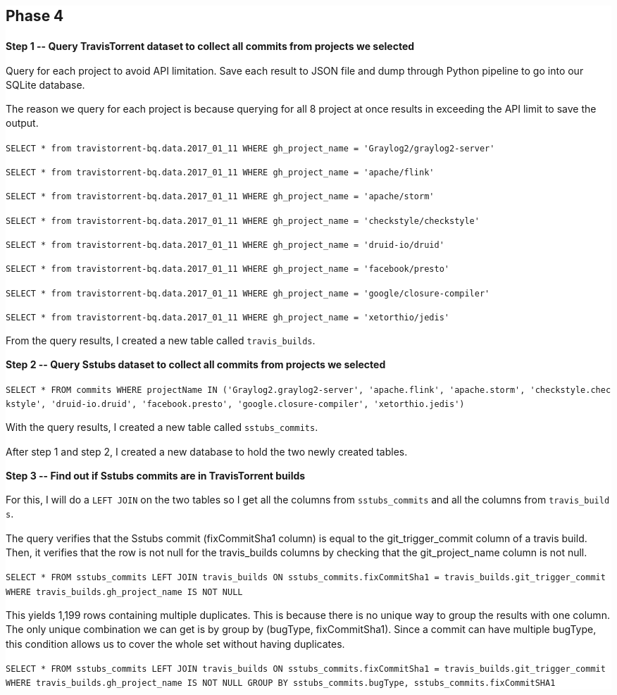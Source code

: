 ## Phase 4
**Step 1 -- Query TravisTorrent dataset to collect all commits from projects we selected**

Query for each project to avoid API limitation. Save each result to JSON file and dump through Python pipeline to go into our SQLite database. 

The reason we query for each project is because querying for all 8 project at once results in exceeding the API limit to save the output. 

`SELECT * from travistorrent-bq.data.2017_01_11 WHERE gh_project_name = 'Graylog2/graylog2-server'`

`SELECT * from travistorrent-bq.data.2017_01_11 WHERE gh_project_name = 'apache/flink'`

`SELECT * from travistorrent-bq.data.2017_01_11 WHERE gh_project_name = 'apache/storm'`

`SELECT * from travistorrent-bq.data.2017_01_11 WHERE gh_project_name = 'checkstyle/checkstyle'`

`SELECT * from travistorrent-bq.data.2017_01_11 WHERE gh_project_name = 'druid-io/druid'`

`SELECT * from travistorrent-bq.data.2017_01_11 WHERE gh_project_name = 'facebook/presto'`

`SELECT * from travistorrent-bq.data.2017_01_11 WHERE gh_project_name = 'google/closure-compiler'`

`SELECT * from travistorrent-bq.data.2017_01_11 WHERE gh_project_name = 'xetorthio/jedis'`
 
From the query results, I created a new table called `travis_builds`.

**Step 2 -- Query Sstubs dataset to collect all commits from projects we selected**

`SELECT * FROM commits WHERE projectName IN ('Graylog2.graylog2-server', 'apache.flink', 'apache.storm', 'checkstyle.checkstyle', 'druid-io.druid', 'facebook.presto', 'google.closure-compiler', 'xetorthio.jedis')`

With the query results, I created a new table called `sstubs_commits`.

After step 1 and step 2, I created a new database to hold the two newly created tables. 

**Step 3 -- Find out if Sstubs commits are in TravisTorrent builds**

For this, I will do a `LEFT JOIN` on the two tables so I get all the columns from `sstubs_commits` and all the columns from `travis_builds`. 

The query verifies that the Sstubs commit (fixCommitSha1 column) is equal to the git_trigger_commit column of a travis build. Then, it verifies that the row is not null for the travis_builds columns by checking that the git_project_name column is not null. 

`SELECT * FROM sstubs_commits LEFT JOIN travis_builds ON sstubs_commits.fixCommitSha1 = travis_builds.git_trigger_commit 
WHERE travis_builds.gh_project_name IS NOT NULL`

This yields 1,199 rows containing multiple duplicates. This is because there is no unique way to group the results with one column. The only unique combination we can get is by group by (bugType, fixCommitSha1). Since a commit can have multiple bugType, this condition allows us to cover the whole set without having duplicates. 

`SELECT * FROM sstubs_commits LEFT JOIN travis_builds ON sstubs_commits.fixCommitSha1 = travis_builds.git_trigger_commit 
WHERE travis_builds.gh_project_name IS NOT NULL GROUP BY sstubs_commits.bugType, sstubs_commits.fixCommitSHA1`
